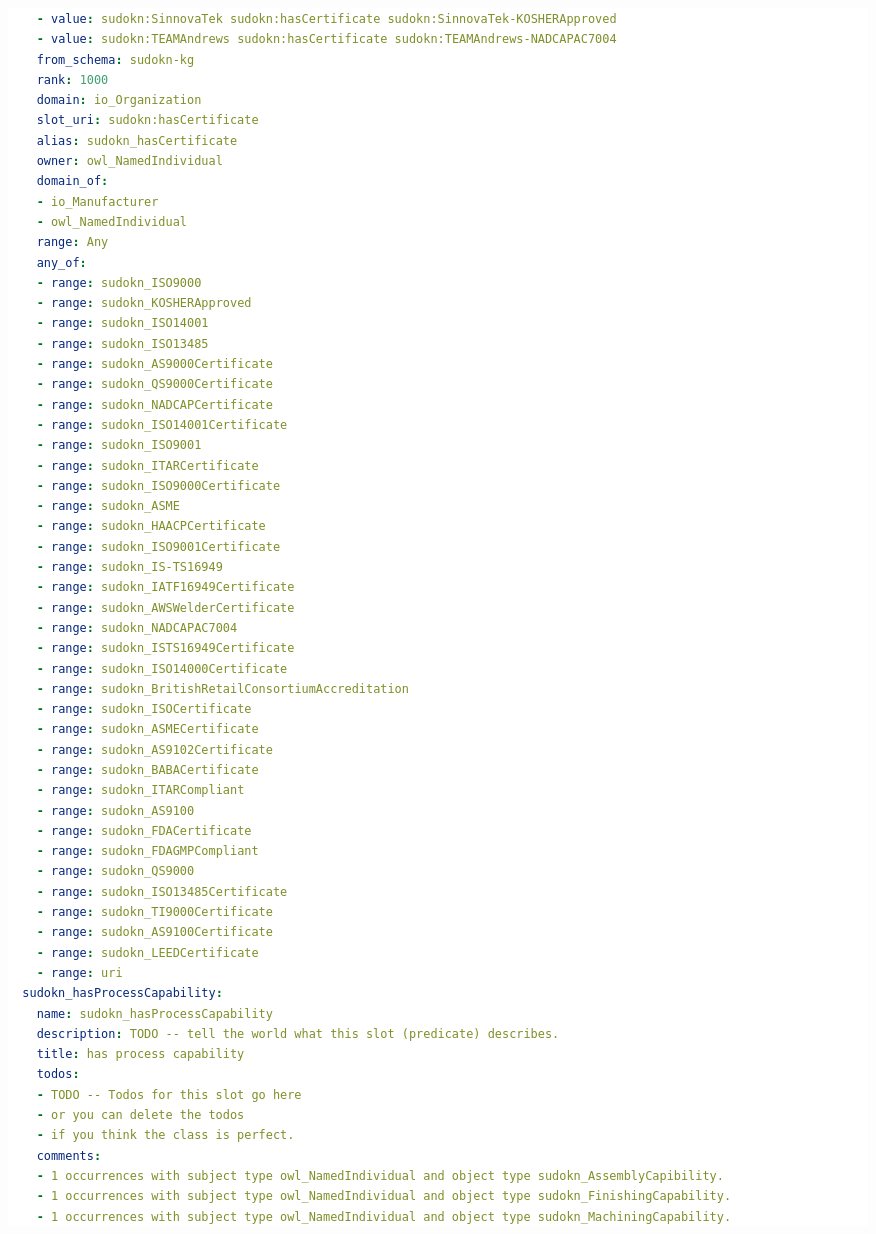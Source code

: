 ```yaml
    - value: sudokn:SinnovaTek sudokn:hasCertificate sudokn:SinnovaTek-KOSHERApproved
    - value: sudokn:TEAMAndrews sudokn:hasCertificate sudokn:TEAMAndrews-NADCAPAC7004
    from_schema: sudokn-kg
    rank: 1000
    domain: io_Organization
    slot_uri: sudokn:hasCertificate
    alias: sudokn_hasCertificate
    owner: owl_NamedIndividual
    domain_of:
    - io_Manufacturer
    - owl_NamedIndividual
    range: Any
    any_of:
    - range: sudokn_ISO9000
    - range: sudokn_KOSHERApproved
    - range: sudokn_ISO14001
    - range: sudokn_ISO13485
    - range: sudokn_AS9000Certificate
    - range: sudokn_QS9000Certificate
    - range: sudokn_NADCAPCertificate
    - range: sudokn_ISO14001Certificate
    - range: sudokn_ISO9001
    - range: sudokn_ITARCertificate
    - range: sudokn_ISO9000Certificate
    - range: sudokn_ASME
    - range: sudokn_HAACPCertificate
    - range: sudokn_ISO9001Certificate
    - range: sudokn_IS-TS16949
    - range: sudokn_IATF16949Certificate
    - range: sudokn_AWSWelderCertificate
    - range: sudokn_NADCAPAC7004
    - range: sudokn_ISTS16949Certificate
    - range: sudokn_ISO14000Certificate
    - range: sudokn_BritishRetailConsortiumAccreditation
    - range: sudokn_ISOCertificate
    - range: sudokn_ASMECertificate
    - range: sudokn_AS9102Certificate
    - range: sudokn_BABACertificate
    - range: sudokn_ITARCompliant
    - range: sudokn_AS9100
    - range: sudokn_FDACertificate
    - range: sudokn_FDAGMPCompliant
    - range: sudokn_QS9000
    - range: sudokn_ISO13485Certificate
    - range: sudokn_TI9000Certificate
    - range: sudokn_AS9100Certificate
    - range: sudokn_LEEDCertificate
    - range: uri
  sudokn_hasProcessCapability:
    name: sudokn_hasProcessCapability
    description: TODO -- tell the world what this slot (predicate) describes.
    title: has process capability
    todos:
    - TODO -- Todos for this slot go here
    - or you can delete the todos
    - if you think the class is perfect.
    comments:
    - 1 occurrences with subject type owl_NamedIndividual and object type sudokn_AssemblyCapibility.
    - 1 occurrences with subject type owl_NamedIndividual and object type sudokn_FinishingCapability.
    - 1 occurrences with subject type owl_NamedIndividual and object type sudokn_MachiningCapability.
```